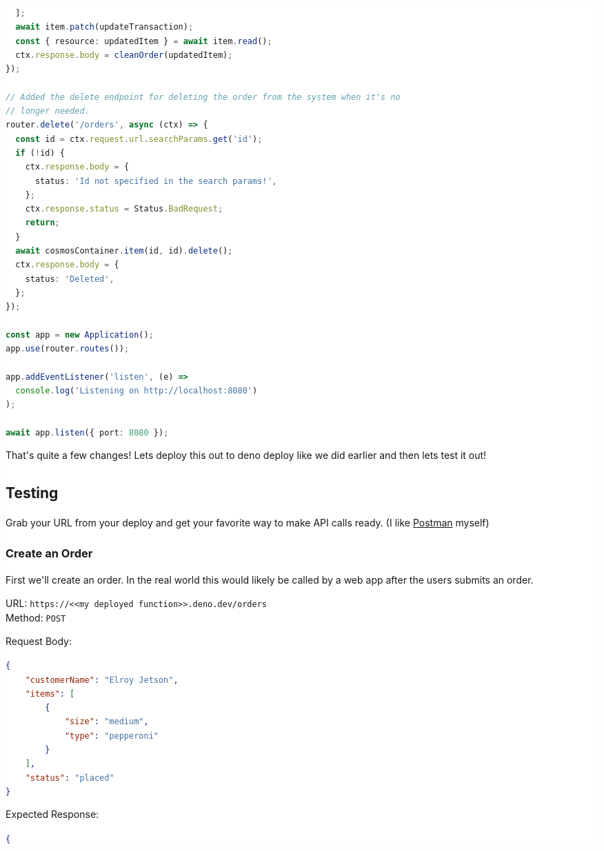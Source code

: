 ```ts
  ];
  await item.patch(updateTransaction);
  const { resource: updatedItem } = await item.read();
  ctx.response.body = cleanOrder(updatedItem);
});

// Added the delete endpoint for deleting the order from the system when it's no
// longer needed.
router.delete('/orders', async (ctx) => {
  const id = ctx.request.url.searchParams.get('id');
  if (!id) {
    ctx.response.body = {
      status: 'Id not specified in the search params!',
    };
    ctx.response.status = Status.BadRequest;
    return;
  }
  await cosmosContainer.item(id, id).delete();
  ctx.response.body = {
    status: 'Deleted',
  };
});

const app = new Application();
app.use(router.routes());

app.addEventListener('listen', (e) =>
  console.log('Listening on http://localhost:8080')
);

await app.listen({ port: 8080 });
```

That's quite a few changes! Lets deploy this out to deno deploy like we did earlier and then lets test it out!

## Testing

Grab your URL from your deploy and get your favorite way to make API calls ready. (I like [Postman](https://www.postman.com/) myself)

### Create an Order

First we'll create an order. In the real world this would likely be called by a web app after the users submits an order.

URL: `https://<<my deployed function>>.deno.dev/orders`  
Method: `POST`  
  
Request Body:
```json
{
    "customerName": "Elroy Jetson",
    "items": [
        {
            "size": "medium",
            "type": "pepperoni"
        }
    ],
    "status": "placed"
}
```
Expected Response:
```json
{
```